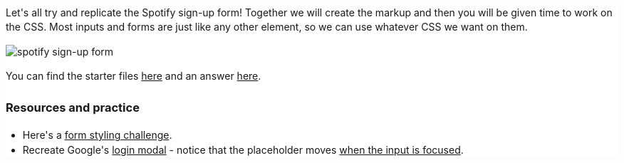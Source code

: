 
Let's all try and replicate the Spotify sign-up form! Together we will create the markup and then you will be given time to work on the CSS. Most inputs and forms are just like any other element, so we can use whatever CSS we want on them.  

![spotify sign-up form](https://hychalknotes.s3.amazonaws.com/spotify-sign-up.png)

You can find the starter files [here](https://hychalknotes.s3.amazonaws.com/spotify-form-code-along-STARTER-FILES.zip) and an answer [here](https://hychalknotes.s3.amazonaws.com/spotify-form-code-along-ANSWER.zip).

### Resources and practice
* Here's a [form styling challenge](https://hychalknotes.s3.amazonaws.com/form-styling.zip).
* Recreate Google's [login modal](https://hychalknotes.s3.amazonaws.com/google-login.png) - notice that the placeholder moves [when the input is focused](https://hychalknotes.s3.amazonaws.com/google-login-focused.png). 


